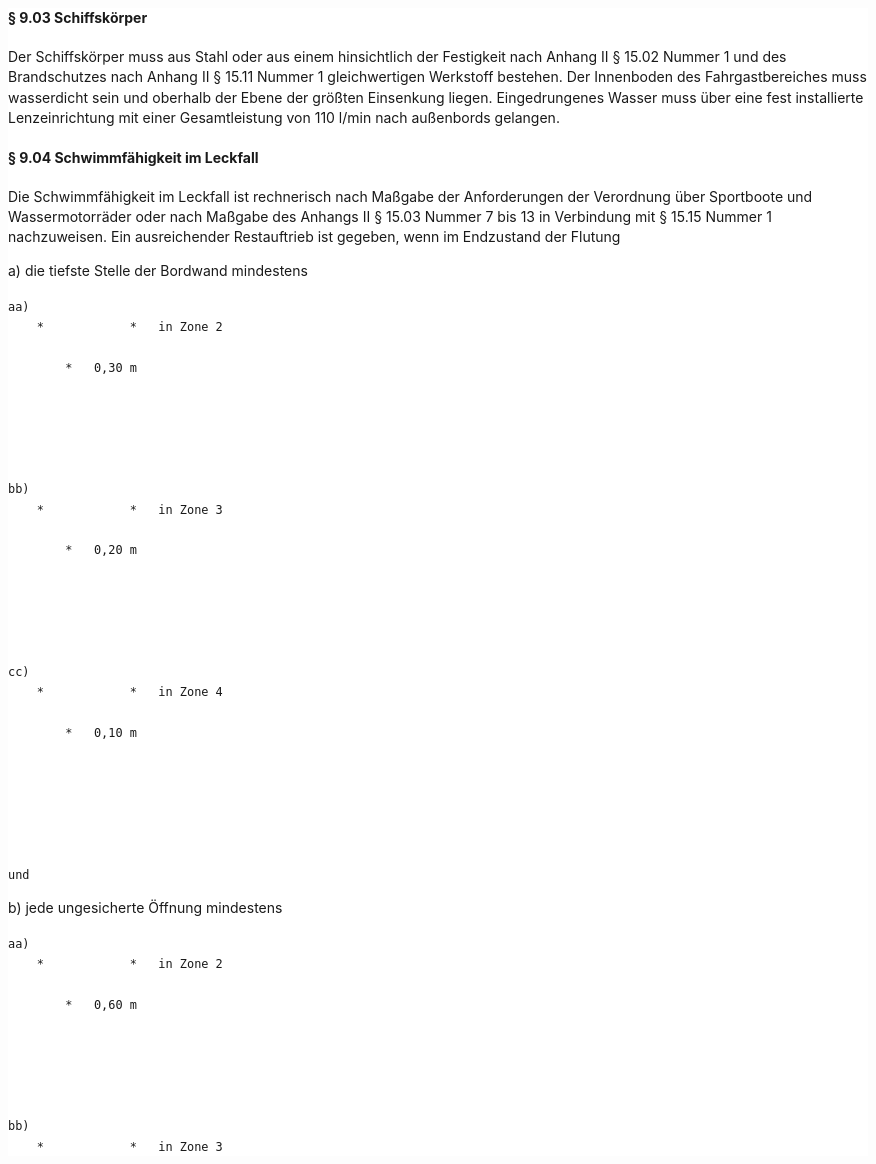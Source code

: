 
#### § 9.03 Schiffskörper

Der Schiffskörper muss aus Stahl oder aus einem hinsichtlich der
Festigkeit nach Anhang II § 15.02 Nummer 1 und des Brandschutzes nach
Anhang II § 15.11 Nummer 1 gleichwertigen Werkstoff bestehen. Der
Innenboden des Fahrgastbereiches muss wasserdicht sein und oberhalb
der Ebene der größten Einsenkung liegen. Eingedrungenes Wasser muss
über eine fest installierte Lenzeinrichtung mit einer Gesamtleistung
von 110 l/min nach außenbords gelangen.


#### § 9.04 Schwimmfähigkeit im Leckfall

Die Schwimmfähigkeit im Leckfall ist rechnerisch nach Maßgabe der
Anforderungen der Verordnung über Sportboote und Wassermotorräder oder
nach Maßgabe des Anhangs II § 15.03 Nummer 7 bis 13 in Verbindung mit
§ 15.15 Nummer 1 nachzuweisen. Ein ausreichender Restauftrieb ist
gegeben, wenn im Endzustand der Flutung

a)  die tiefste Stelle der Bordwand mindestens

    aa)
        *            *   in Zone 2

            *   0,30 m





    bb)
        *            *   in Zone 3

            *   0,20 m





    cc)
        *            *   in Zone 4

            *   0,10 m






    und


b)  jede ungesicherte Öffnung mindestens

    aa)
        *            *   in Zone 2

            *   0,60 m





    bb)
        *            *   in Zone 3
